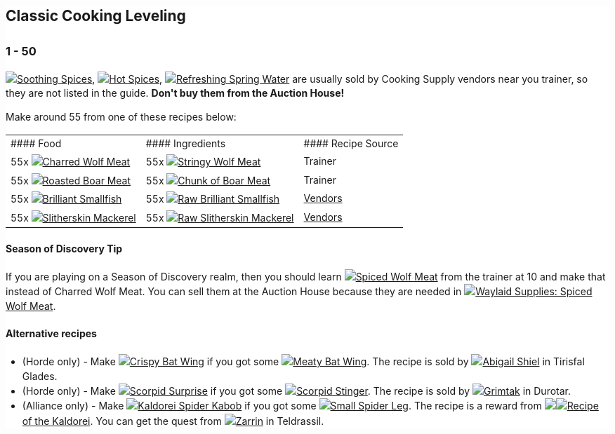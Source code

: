 ## Classic Cooking Leveling

### 1 - 50

[![](https://wow.zamimg.com/images/wow/icons/small/inv_misc_food_wheat_02.jpg)Soothing Spices](https://classic.wowhead.com/item=3713), [![](https://wow.zamimg.com/images/wow/icons/small/inv_misc_food_wheat_02.jpg)Hot Spices](https://classic.wowhead.com/item=2692), [![](https://wow.zamimg.com/images/wow/icons/small/inv_drink_07.jpg)Refreshing Spring Water](https://classic.wowhead.com/item=159) are usually sold by Cooking Supply vendors near you trainer, so they are not listed in the guide. **Don't buy them from the Auction House!**

Make around 55 from one of these recipes below:

|     |     |     |
| --- | --- | --- |
| #### Food | #### Ingredients | #### Recipe Source |
| 55x [![](https://wow.zamimg.com/images/wow/icons/small/inv_misc_food_18.jpg)Charred Wolf Meat](https://classic.wowhead.com/spell=2538) | 55x [![](https://wow.zamimg.com/images/wow/icons/small/inv_misc_food_14.jpg)Stringy Wolf Meat](https://classic.wowhead.com/item=2672) | Trainer |
| 55x [![](https://wow.zamimg.com/images/wow/icons/small/inv_misc_food_18.jpg)Roasted Boar Meat](https://www.wowhead.com/wotlk/spell=2540) | 55x [![](https://wow.zamimg.com/images/wow/icons/small/inv_misc_food_14.jpg)Chunk of Boar Meat](https://www.wowhead.com/item=769) | Trainer |
| 55x [![](https://wow.zamimg.com/images/wow/icons/small/inv_misc_fish_07.jpg)Brilliant Smallfish](https://www.wowhead.com/wotlk/spell=7751) | 55x [![](https://wow.zamimg.com/images/wow/icons/small/inv_misc_fish_08.jpg)Raw Brilliant Smallfish](https://www.wowhead.com/item=6291) | [Vendors](https://www.wowhead.com/wotlk/item=6325/recipe-brilliant-smallfish#sold-by) |
| 55x [![](https://wow.zamimg.com/images/wow/icons/small/inv_misc_fish_24.jpg)Slitherskin Mackerel](https://www.wowhead.com/wotlk/spell=7752) | 55x [![](https://wow.zamimg.com/images/wow/icons/small/inv_misc_fish_24.jpg)Raw Slitherskin Mackerel](https://www.wowhead.com/item=6303) | [Vendors](https://www.wowhead.com/wotlk/item=6326/recipe-slitherskin-mackerel#sold-by) |

#### Season of Discovery Tip

If you are playing on a Season of Discovery realm, then you should learn [![](https://wow.zamimg.com/images/wow/icons/small/inv_misc_food_65.jpg)Spiced Wolf Meat](https://www.wowhead.com/classic/spell=2539) from the trainer at 10 and make that instead of Charred Wolf Meat. You can sell them at the Auction House because they are needed in [![](https://wow.zamimg.com/images/wow/icons/small/inv_crate_05.jpg)Waylaid Supplies: Spiced Wolf Meat](https://www.wowhead.com/classic/item=211330).

#### Alternative recipes

*   (Horde only) - Make [![](https://wow.zamimg.com/images/wow/icons/small/inv_misc_food_46.jpg)Crispy Bat Wing](https://classic.wowhead.com/spell=15935) if you got some [![](https://wow.zamimg.com/images/wow/icons/small/inv_misc_pelt_bear_ruin_05.jpg)Meaty Bat Wing](https://classic.wowhead.com/item=12223). The recipe is sold by [![](/images/icons/horde.png)Abigail Shiel](https://classic.wowhead.com/npc=2118) in Tirisfal Glades.
*   (Horde only) - Make [![](https://wow.zamimg.com/images/wow/icons/small/inv_misc_food_10.jpg)Scorpid Surprise](https://classic.wowhead.com/spell=6413) if you got some [![](https://wow.zamimg.com/images/wow/icons/small/spell_nature_nullifypoison.jpg)Scorpid Stinger](https://classic.wowhead.com/item=5466). The recipe is sold by [![](/images/icons/horde.png)Grimtak](https://classic.wowhead.com/npc=3881) in Durotar. 
*   (Alliance only) - Make [![](https://wow.zamimg.com/images/wow/icons/small/inv_misc_food_68.jpg)Kaldorei Spider Kabob](https://classic.wowhead.com/spell=6412) if you got some [![](https://wow.zamimg.com/images/wow/icons/small/inv_misc_monsterspidercarapace_01.jpg)Small Spider Leg](https://classic.wowhead.com/item=5465). The recipe is a reward from [![](/images/icons/quest_start.gif)![](/images/icons/alliance.png)Recipe of the Kaldorei](https://classic.wowhead.com/quest=4161). You can get the quest from [![](/images/icons/alliance.png)Zarrin](https://classic.wowhead.com/npc=6286) in Teldrassil.
